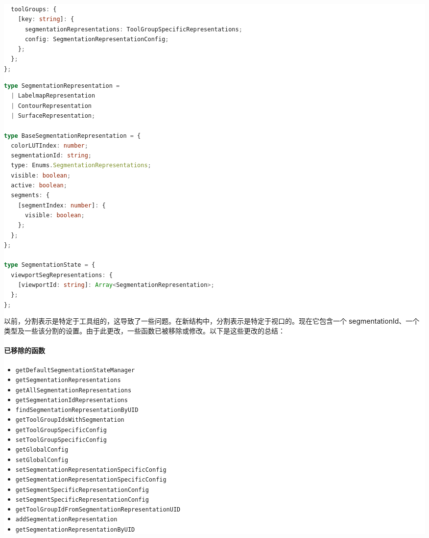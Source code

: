 ```typescript
  toolGroups: {
    [key: string]: {
      segmentationRepresentations: ToolGroupSpecificRepresentations;
      config: SegmentationRepresentationConfig;
    };
  };
};
```

  </TabItem>
  <TabItem value="After" label="After 🚀🚀">

```typescript
type SegmentationRepresentation =
  | LabelmapRepresentation
  | ContourRepresentation
  | SurfaceRepresentation;

type BaseSegmentationRepresentation = {
  colorLUTIndex: number;
  segmentationId: string;
  type: Enums.SegmentationRepresentations;
  visible: boolean;
  active: boolean;
  segments: {
    [segmentIndex: number]: {
      visible: boolean;
    };
  };
};

type SegmentationState = {
  viewportSegRepresentations: {
    [viewportId: string]: Array<SegmentationRepresentation>;
  };
};
```

  </TabItem>
</Tabs>

以前，分割表示是特定于工具组的，这导致了一些问题。在新结构中，分割表示是特定于视口的。现在它包含一个 segmentationId、一个类型及一些该分割的设置。由于此更改，一些函数已被移除或修改。以下是这些更改的总结：

#### 已移除的函数

- `getDefaultSegmentationStateManager`
- `getSegmentationRepresentations`
- `getAllSegmentationRepresentations`
- `getSegmentationIdRepresentations`
- `findSegmentationRepresentationByUID`
- `getToolGroupIdsWithSegmentation`
- `getToolGroupSpecificConfig`
- `setToolGroupSpecificConfig`
- `getGlobalConfig`
- `setGlobalConfig`
- `setSegmentationRepresentationSpecificConfig`
- `getSegmentationRepresentationSpecificConfig`
- `getSegmentSpecificRepresentationConfig`
- `setSegmentSpecificRepresentationConfig`
- `getToolGroupIdFromSegmentationRepresentationUID`
- `addSegmentationRepresentation`
- `getSegmentationRepresentationByUID`
